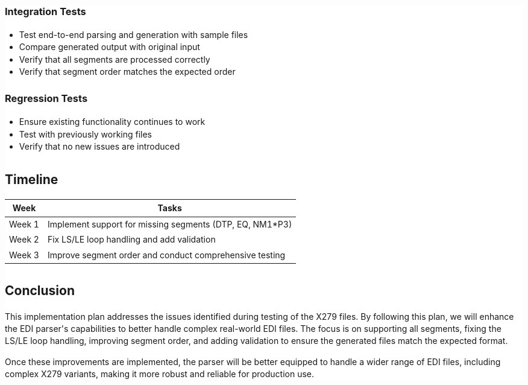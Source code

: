 ### Integration Tests

- Test end-to-end parsing and generation with sample files
- Compare generated output with original input
- Verify that all segments are processed correctly
- Verify that segment order matches the expected order

### Regression Tests

- Ensure existing functionality continues to work
- Test with previously working files
- Verify that no new issues are introduced

## Timeline

| Week | Tasks |
|------|-------|
| Week 1 | Implement support for missing segments (DTP, EQ, NM1*P3) |
| Week 2 | Fix LS/LE loop handling and add validation |
| Week 3 | Improve segment order and conduct comprehensive testing |

## Conclusion

This implementation plan addresses the issues identified during testing of the X279 files. By following this plan, we will enhance the EDI parser's capabilities to better handle complex real-world EDI files. The focus is on supporting all segments, fixing the LS/LE loop handling, improving segment order, and adding validation to ensure the generated files match the expected format.

Once these improvements are implemented, the parser will be better equipped to handle a wider range of EDI files, including complex X279 variants, making it more robust and reliable for production use.
